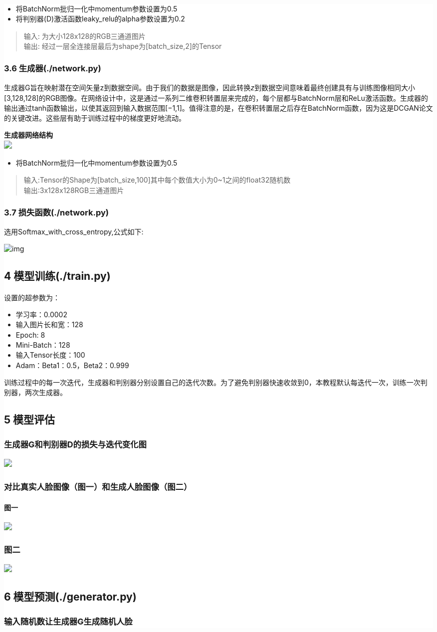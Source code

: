 * 将BatchNorm批归一化中momentum参数设置为0.5
* 将判别器(D)激活函数leaky_relu的alpha参数设置为0.2

> 输入:  为大小128x128的RGB三通道图片  
> 输出:  经过一层全连接层最后为shape为[batch_size,2]的Tensor

### 3.6 生成器(./network.py)
生成器G旨在映射潜在空间矢量z到数据空间。由于我们的数据是图像，因此转换$z$到数据空间意味着最终创建具有与训练图像相同大小[3,128,128]的RGB图像。在网络设计中，这是通过一系列二维卷积转置层来完成的，每个层都与BatchNorm层和ReLu激活函数。生成器的输出通过tanh函数输出，以使其返回到输入数据范围[−1,1]。值得注意的是，在卷积转置层之后存在BatchNorm函数，因为这是DCGAN论文的关键改进。这些层有助于训练过程中的梯度更好地流动。  

**生成器网络结构**  
![](https://ai-studio-static-online.cdn.bcebos.com/ca0434dd681849338b1c0c46285616f72add01ab894b4e95848daecd5a72e3cb)

* 将BatchNorm批归一化中momentum参数设置为0.5

> 输入:Tensor的Shape为[batch_size,100]其中每个数值大小为0~1之间的float32随机数  
> 输出:3x128x128RGB三通道图片

### 3.7 损失函数(./network.py)
选用Softmax_with_cross_entropy,公式如下:

![img](https://latex.codecogs.com/svg.latex?loss_j%20=%20%20-\text{logits}_{label_j}%20+\log\left(\sum_{i=0}^{K}\exp(\text{logits}_i)\right),%20j%20=%201,...,%20K)

## 4 模型训练(./train.py)
 设置的超参数为：
 * 学习率：0.0002
 * 输入图片长和宽：128
 * Epoch: 8
 * Mini-Batch：128
 * 输入Tensor长度：100
 * Adam：Beta1：0.5，Beta2：0.999  

训练过程中的每一次迭代，生成器和判别器分别设置自己的迭代次数。为了避免判别器快速收敛到0，本教程默认每迭代一次，训练一次判别器，两次生成器。

## 5 模型评估
### 生成器G和判别器D的损失与迭代变化图
![](https://ai-studio-static-online.cdn.bcebos.com/8c94b567738c423ba5a421a40ccf5f57fd8defc3b62d46f28cc5d3aa3439bf42)

### 对比真实人脸图像（图一）和生成人脸图像（图二）
#### 图一
![](https://ai-studio-static-online.cdn.bcebos.com/622fff7b67a240ff8a1fceb209fc27445c929099365c44e8bd006569bf26e0a6)
### 图二
![](https://ai-studio-static-online.cdn.bcebos.com/ed33cf82762d4ae79feef82b77604273303cc38b8f5d4728a632b492f2665ed4)


## 6 模型预测(./generator.py)
### 输入随机数让生成器G生成随机人脸
